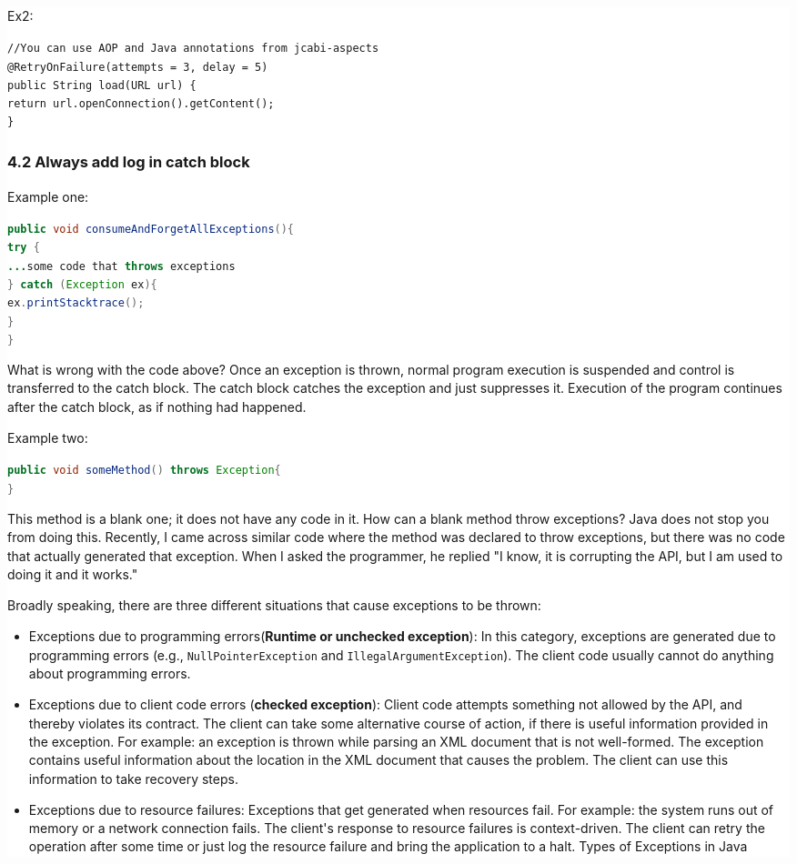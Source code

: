 Ex2:
```
//You can use AOP and Java annotations from jcabi-aspects
@RetryOnFailure(attempts = 3, delay = 5)
public String load(URL url) {
return url.openConnection().getContent();
}
```


### 4.2 Always add log in catch block

Example one:
```java
public void consumeAndForgetAllExceptions(){
try {
...some code that throws exceptions
} catch (Exception ex){
ex.printStacktrace();
}
}
```
What is wrong with the code above?
Once an exception is thrown, normal program execution is suspended and control is transferred to the catch block. The catch block catches the exception and just suppresses it. Execution of the program continues after the catch block, as if nothing had happened.

Example two:
```java
public void someMethod() throws Exception{
}
```
This method is a blank one; it does not have any code in it. How can a blank method throw exceptions? Java does not stop you from doing this. Recently, I came across similar code where the method was declared to throw exceptions, but there was no code that actually generated that exception. When I asked the programmer, he replied "I know, it is corrupting the API, but I am used to doing it and it works."


Broadly speaking, there are three different situations that cause exceptions to be thrown:
* Exceptions due to programming errors(**Runtime or unchecked exception**): In this category, exceptions are generated due to programming errors (e.g., ``NullPointerException`` and ``IllegalArgumentException``). The client code usually cannot do anything about programming errors.

* Exceptions due to client code errors (**checked exception**): Client code attempts something not allowed by the API, and thereby violates its contract. The client can take some alternative course of action, if there is useful information provided in the exception. For example: an exception is thrown while parsing an XML document that is not well-formed. The exception contains useful information about the location in the XML document that causes the problem. The client can use this information to take recovery steps.


* Exceptions due to resource failures: Exceptions that get generated when resources fail. For example: the system runs out of memory or a network connection fails. The client's response to resource failures is context-driven. The client can retry the operation after some time or just log the resource failure and bring the application to a halt.
Types of Exceptions in Java
